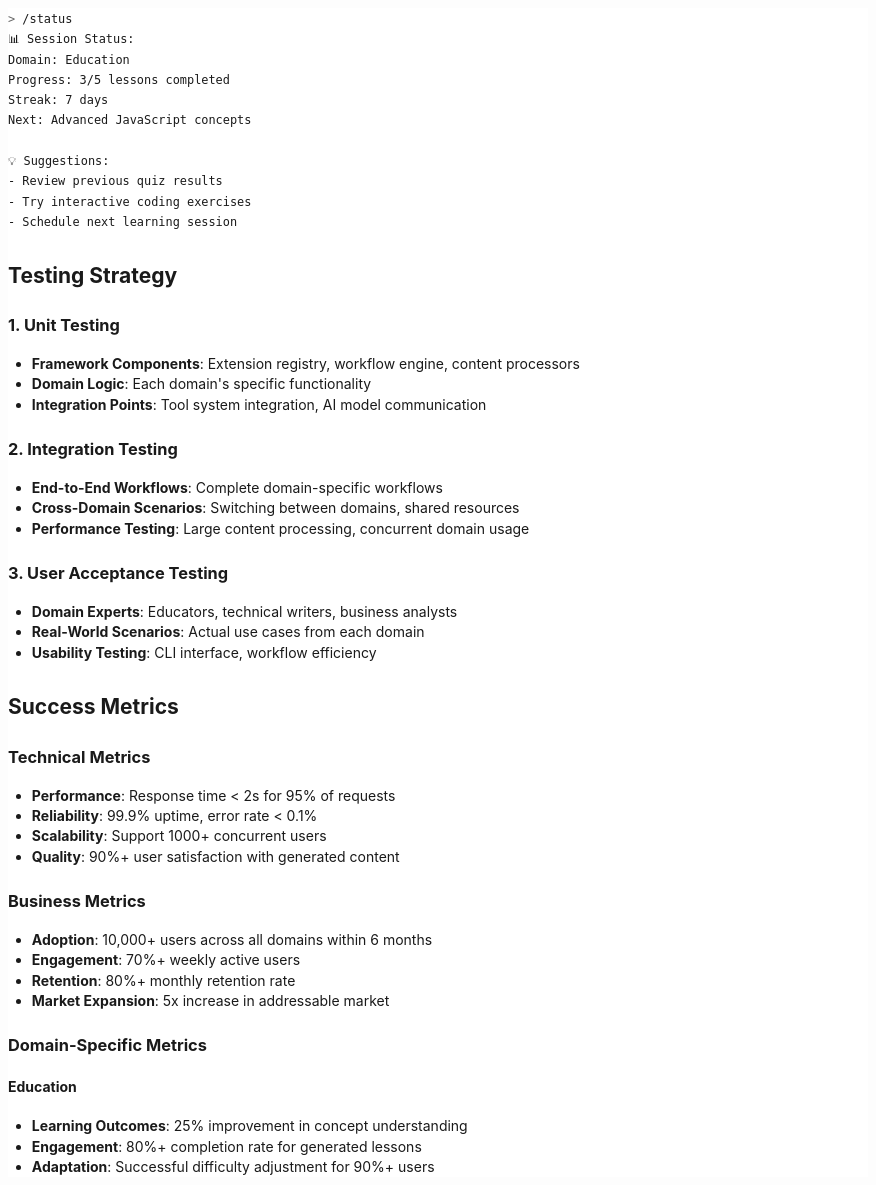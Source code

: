 ```bash
> /status
📊 Session Status:
Domain: Education
Progress: 3/5 lessons completed
Streak: 7 days
Next: Advanced JavaScript concepts

💡 Suggestions:
- Review previous quiz results
- Try interactive coding exercises
- Schedule next learning session
```

## Testing Strategy

### 1. Unit Testing
- **Framework Components**: Extension registry, workflow engine, content processors
- **Domain Logic**: Each domain's specific functionality
- **Integration Points**: Tool system integration, AI model communication

### 2. Integration Testing
- **End-to-End Workflows**: Complete domain-specific workflows
- **Cross-Domain Scenarios**: Switching between domains, shared resources
- **Performance Testing**: Large content processing, concurrent domain usage

### 3. User Acceptance Testing
- **Domain Experts**: Educators, technical writers, business analysts
- **Real-World Scenarios**: Actual use cases from each domain
- **Usability Testing**: CLI interface, workflow efficiency

## Success Metrics

### Technical Metrics
- **Performance**: Response time < 2s for 95% of requests
- **Reliability**: 99.9% uptime, error rate < 0.1%
- **Scalability**: Support 1000+ concurrent users
- **Quality**: 90%+ user satisfaction with generated content

### Business Metrics
- **Adoption**: 10,000+ users across all domains within 6 months
- **Engagement**: 70%+ weekly active users
- **Retention**: 80%+ monthly retention rate
- **Market Expansion**: 5x increase in addressable market

### Domain-Specific Metrics

#### Education
- **Learning Outcomes**: 25% improvement in concept understanding
- **Engagement**: 80%+ completion rate for generated lessons
- **Adaptation**: Successful difficulty adjustment for 90%+ users
